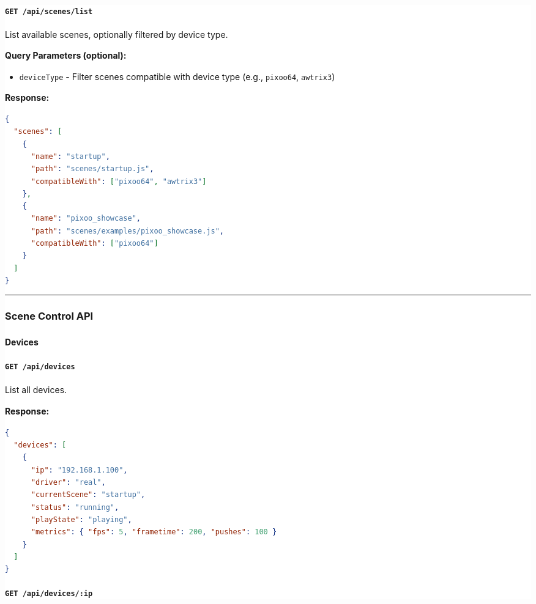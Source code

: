#### `GET /api/scenes/list`

List available scenes, optionally filtered by device type.

**Query Parameters (optional):**

- `deviceType` - Filter scenes compatible with device type (e.g., `pixoo64`, `awtrix3`)

**Response:**

```json
{
  "scenes": [
    {
      "name": "startup",
      "path": "scenes/startup.js",
      "compatibleWith": ["pixoo64", "awtrix3"]
    },
    {
      "name": "pixoo_showcase",
      "path": "scenes/examples/pixoo_showcase.js",
      "compatibleWith": ["pixoo64"]
    }
  ]
}
```

---

### Scene Control API

#### Devices

#### `GET /api/devices`

List all devices.

**Response:**

```json
{
  "devices": [
    {
      "ip": "192.168.1.100",
      "driver": "real",
      "currentScene": "startup",
      "status": "running",
      "playState": "playing",
      "metrics": { "fps": 5, "frametime": 200, "pushes": 100 }
    }
  ]
}
```

#### `GET /api/devices/:ip`
